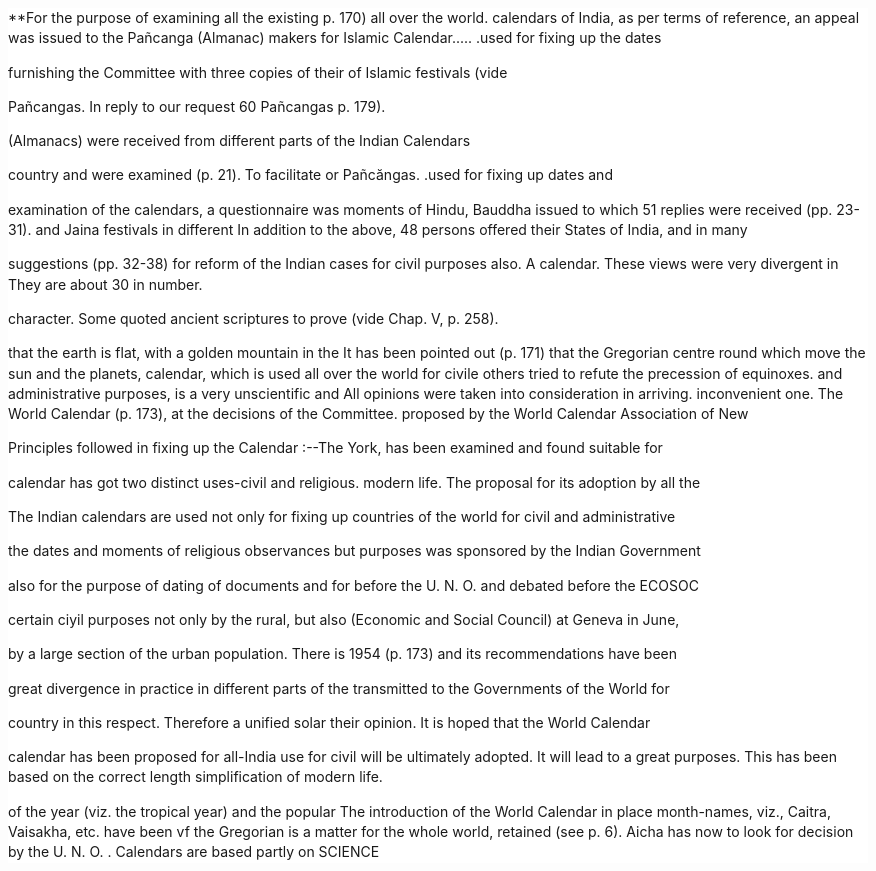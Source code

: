 
**For the purpose of examining all the existing p. 170) all over the world. calendars of India, as per terms of reference, an appeal was issued to the Pañcanga (Almanac) makers for Islamic Calendar..... .used for fixing up the dates 

furnishing the Committee with three copies of their of Islamic festivals (vide 

Pañcangas. In reply to our request 60 Pañcangas p. 179). 

(Almanacs) were received from different parts of the Indian Calendars 

country and were examined (p. 21). To facilitate or Pañcăngas. .used for fixing up dates and 

examination of the calendars, a questionnaire was moments of Hindu, Bauddha issued to which 51 replies were received (pp. 23-31). and Jaina festivals in different In addition to the above, 48 persons offered their States of India, and in many 

suggestions (pp. 32-38) for reform of the Indian cases for civil purposes also. A calendar. These views were very divergent in They are about 30 in number. 

character. Some quoted ancient scriptures to prove (vide Chap. V, p. 258). 

that the earth is flat, with a golden mountain in the It has been pointed out (p. 171) that the Gregorian centre round which move the sun and the planets, calendar, which is used all over the world for civile others tried to refute the precession of equinoxes. and administrative purposes, is a very unscientific and All opinions were taken into consideration in arriving. inconvenient one. The World Calendar (p. 173), at the decisions of the Committee. proposed by the World Calendar Association of New 

Principles followed in fixing up the Calendar :--The York, has been examined and found suitable for 

calendar has got two distinct uses-civil and religious. modern life. The proposal for its adoption by all the 

The Indian calendars are used not only for fixing up countries of the world for civil and administrative 

the dates and moments of religious observances but purposes was sponsored by the Indian Government 

also for the purpose of dating of documents and for before the U. N. O. and debated before the ECOSOC 

certain ciyil purposes not only by the rural, but also (Economic and Social Council) at Geneva in June, 

by a large section of the urban population. There is 1954 (p. 173) and its recommendations have been 

great divergence in practice in different parts of the transmitted to the Governments of the World for 

country in this respect. Therefore a unified solar their opinion. It is hoped that the World Calendar 

calendar has been proposed for all-India use for civil will be ultimately adopted. It will lead to a great purposes. This has been based on the correct length simplification of modern life. 

of the year (viz. the tropical year) and the popular The introduction of the World Calendar in place month-names, viz., Caitra, Vaisakha, etc. have been vf the Gregorian is a matter for the whole world, retained (see p. 6). Aicha has now to look for decision by the U. N. O. . Calendars are based partly on SCIENCE 
